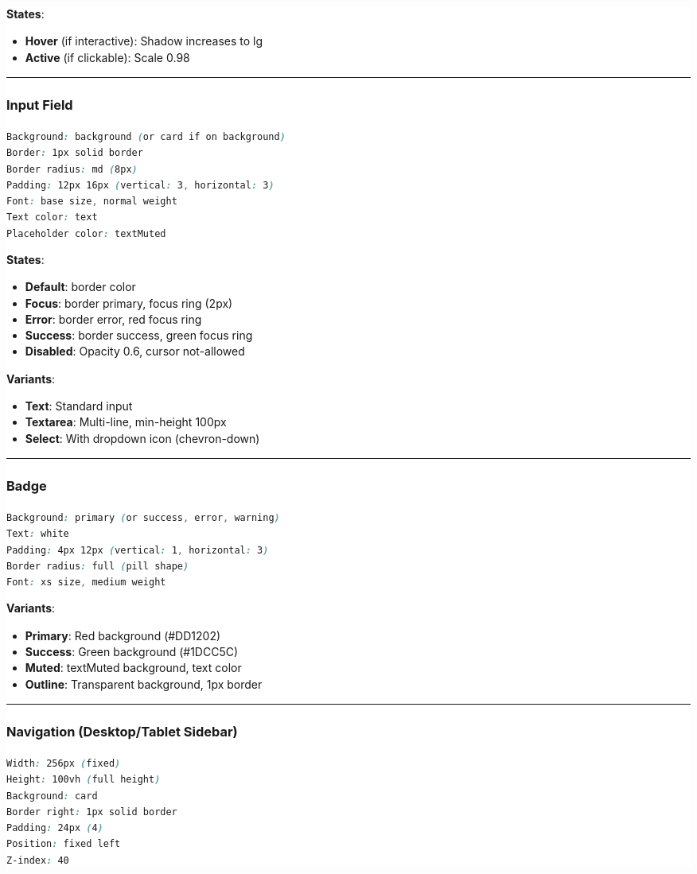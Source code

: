 **States**:
- **Hover** (if interactive): Shadow increases to lg
- **Active** (if clickable): Scale 0.98

---

### Input Field

```css
Background: background (or card if on background)
Border: 1px solid border
Border radius: md (8px)
Padding: 12px 16px (vertical: 3, horizontal: 3)
Font: base size, normal weight
Text color: text
Placeholder color: textMuted
```

**States**:
- **Default**: border color
- **Focus**: border primary, focus ring (2px)
- **Error**: border error, red focus ring
- **Success**: border success, green focus ring
- **Disabled**: Opacity 0.6, cursor not-allowed

**Variants**:
- **Text**: Standard input
- **Textarea**: Multi-line, min-height 100px
- **Select**: With dropdown icon (chevron-down)

---

### Badge

```css
Background: primary (or success, error, warning)
Text: white
Padding: 4px 12px (vertical: 1, horizontal: 3)
Border radius: full (pill shape)
Font: xs size, medium weight
```

**Variants**:
- **Primary**: Red background (#DD1202)
- **Success**: Green background (#1DCC5C)
- **Muted**: textMuted background, text color
- **Outline**: Transparent background, 1px border

---

### Navigation (Desktop/Tablet Sidebar)

```css
Width: 256px (fixed)
Height: 100vh (full height)
Background: card
Border right: 1px solid border
Padding: 24px (4)
Position: fixed left
Z-index: 40
```
